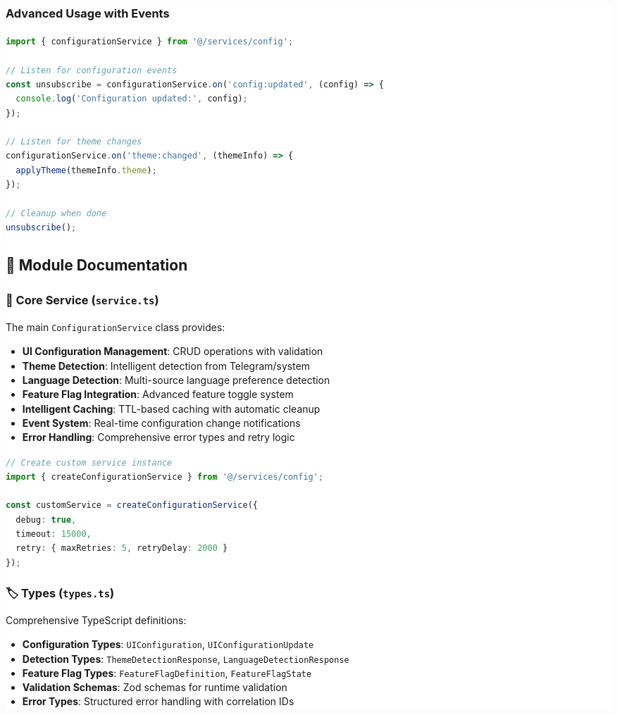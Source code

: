 ```typescript
```

### Advanced Usage with Events

```typescript
import { configurationService } from '@/services/config';

// Listen for configuration events
const unsubscribe = configurationService.on('config:updated', (config) => {
  console.log('Configuration updated:', config);
});

// Listen for theme changes
configurationService.on('theme:changed', (themeInfo) => {
  applyTheme(themeInfo.theme);
});

// Cleanup when done
unsubscribe();
```

## 📁 Module Documentation

### 🎯 Core Service (`service.ts`)

The main `ConfigurationService` class provides:

- **UI Configuration Management**: CRUD operations with validation
- **Theme Detection**: Intelligent detection from Telegram/system
- **Language Detection**: Multi-source language preference detection
- **Feature Flag Integration**: Advanced feature toggle system
- **Intelligent Caching**: TTL-based caching with automatic cleanup
- **Event System**: Real-time configuration change notifications
- **Error Handling**: Comprehensive error types and retry logic

```typescript
// Create custom service instance
import { createConfigurationService } from '@/services/config';

const customService = createConfigurationService({
  debug: true,
  timeout: 15000,
  retry: { maxRetries: 5, retryDelay: 2000 }
});
```

### 🏷️ Types (`types.ts`)

Comprehensive TypeScript definitions:

- **Configuration Types**: `UIConfiguration`, `UIConfigurationUpdate`
- **Detection Types**: `ThemeDetectionResponse`, `LanguageDetectionResponse`
- **Feature Flag Types**: `FeatureFlagDefinition`, `FeatureFlagState`
- **Validation Schemas**: Zod schemas for runtime validation
- **Error Types**: Structured error handling with correlation IDs
